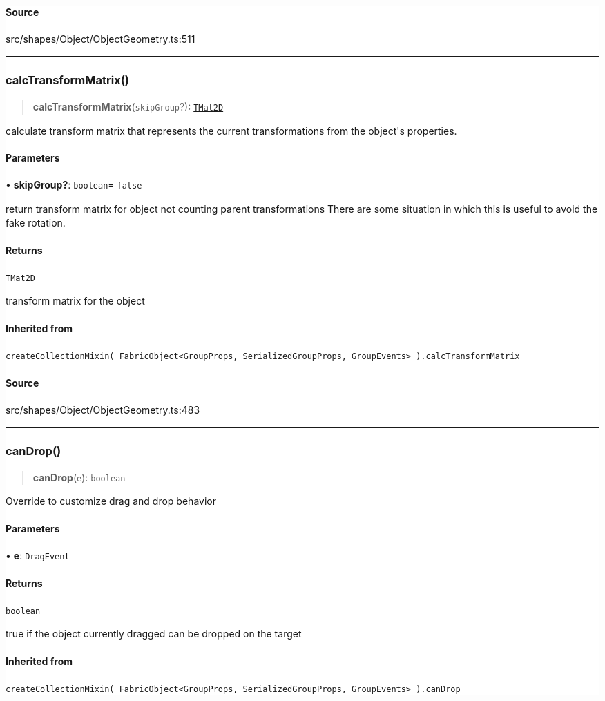 #### Source

src/shapes/Object/ObjectGeometry.ts:511

***

### calcTransformMatrix()

> **calcTransformMatrix**(`skipGroup`?): [`TMat2D`](../type-aliases/TMat2D.md)

calculate transform matrix that represents the current transformations from the
object's properties.

#### Parameters

• **skipGroup?**: `boolean`= `false`

return transform matrix for object not counting parent transformations
There are some situation in which this is useful to avoid the fake rotation.

#### Returns

[`TMat2D`](../type-aliases/TMat2D.md)

transform matrix for the object

#### Inherited from

`createCollectionMixin(
    FabricObject<GroupProps, SerializedGroupProps, GroupEvents>
  ).calcTransformMatrix`

#### Source

src/shapes/Object/ObjectGeometry.ts:483

***

### canDrop()

> **canDrop**(`e`): `boolean`

Override to customize drag and drop behavior

#### Parameters

• **e**: `DragEvent`

#### Returns

`boolean`

true if the object currently dragged can be dropped on the target

#### Inherited from

`createCollectionMixin(
    FabricObject<GroupProps, SerializedGroupProps, GroupEvents>
  ).canDrop`
